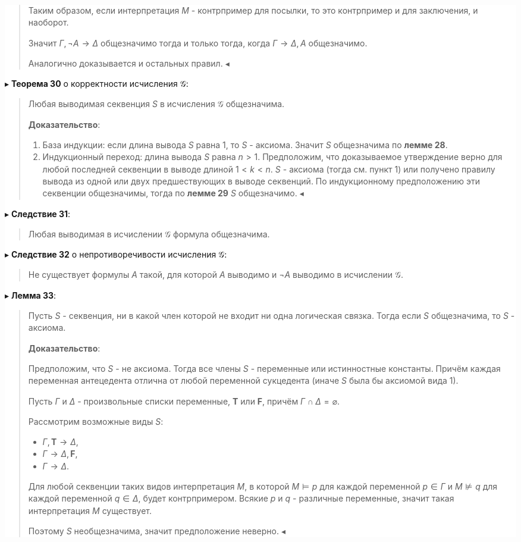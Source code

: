 > Таким образом, если интерпретация $M$ - контрпример для посылки, то это контрпример и для заключения, и наоборот.
>
> Значит $\Gamma, \neg A \rightarrow \Delta$ общезначимо тогда и только тогда,
> когда $\Gamma \rightarrow \Delta, A$ общезначимо.
>
> Аналогично доказывается и остальных правил.
> $\blacktriangleleft$

$\blacktriangleright$ **Теорема 30** о корректности исчисления $\mathcal{G}$:
> Любая выводимая секвенция $S$ в исчисления $\mathcal{G}$ общезначима.
> 
> **Доказательство**:
>
> 1. База индукции: если длина вывода $S$ равна 1, то $S$ - аксиома. Значит $S$ общезначима по **лемме 28**.
> 2. Индукционный переход: длина вывода $S$ равна $n > 1$.
>    Предположим, что доказываемое утверждение верно для любой последней секвенции в выводе длиной $1 < k < n$.
>    $S$ - аксиома (тогда см. пункт 1) или получено правилу вывода из одной или двух предшествующих в выводе секвенций.
>    По индукционному предположению эти секвенции общезначимы, тогда по **лемме 29** $S$ общезначимо.
> $\blacktriangleleft$

$\blacktriangleright$ **Следствие 31**:
> Любая выводимая в исчислении $\mathcal{G}$ формула общезначима.

$\blacktriangleright$ **Следствие 32** о непротиворечивости исчисления $\mathcal{G}$:
> Не существует формулы $A$ такой, для которой $A$ выводимо и $\neg A$ выводимо в исчислении $\mathcal{G}$.

$\blacktriangleright$ **Лемма 33**:
> Пусть $S$ - секвенция, ни в какой член которой не входит ни одна логическая связка.
> Тогда если $S$ общезначима, то $S$ - аксиома.
>
> **Доказательство**:
>
> Предположим, что $S$ - не аксиома.
> Тогда все члены $S$ - переменные или истинностные константы.
> Причём каждая переменная антецедента отлична от любой переменной сукцедента
> (иначе $S$ была бы аксиомой вида 1).
>
> Пусть $\Gamma$ и $\Delta$ - произвольные списки переменные, $\textbf{T}$ или $\textbf{F}$,
> причём $\Gamma \cap \Delta = \varnothing$.
> 
> Рассмотрим возможные виды $S$:
> 
> + $\Gamma, \textbf{T} \rightarrow \Delta$,
> + $\Gamma \rightarrow \Delta, \textbf{F}$,
> + $\Gamma \rightarrow \Delta$.
>
> Для любой секвенции таких видов интерпретация $M$,
> в которой $M \models p$ для каждой переменной $p \in \Gamma$
> и $M \not\models q$ для каждой переменной $q \in \Delta$, будет контрпримером.
> Всякие $p$ и $q$ - различные переменные, значит такая интерпретация $M$ существует.
>
> Поэтому $S$ необщезначима, значит предположение неверно.
> $\blacktriangleleft$
